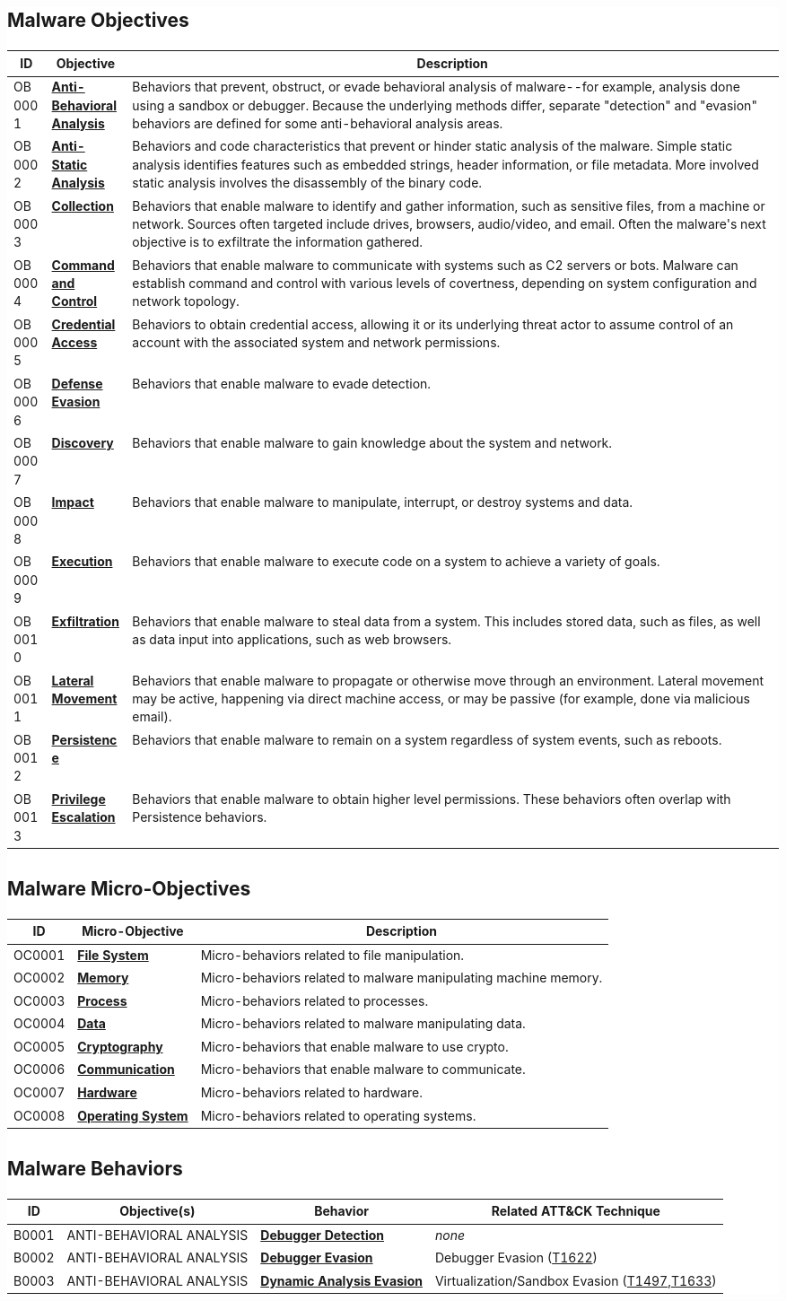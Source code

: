 ## Malware Objectives
| ID | Objective | Description |
|----|-----------|-------------|
|OB0001|**[Anti-Behavioral Analysis](https://github.com/MBCProject/mbc-markdown/blob/main/anti-behavioral-analysis/README.md)**|Behaviors that prevent, obstruct, or evade behavioral analysis of malware--for example, analysis done using a sandbox or debugger. Because the underlying methods differ, separate "detection" and "evasion" behaviors are defined for some anti-behavioral analysis areas.|
|OB0002|**[Anti-Static Analysis](https://github.com/MBCProject/mbc-markdown/blob/main/anti-static-analysis/README.md)**|Behaviors and code characteristics that prevent or hinder static analysis of the malware. Simple static analysis identifies features such as embedded strings, header information, or file metadata. More involved static analysis involves the disassembly of the binary code.|
|OB0003|**[Collection](https://github.com/MBCProject/mbc-markdown/blob/main/collection/README.md)**|Behaviors that enable malware to identify and gather information, such as sensitive files, from a machine or network. Sources often targeted include drives, browsers, audio/video, and email. Often the malware's next objective is to exfiltrate the information gathered.|
|OB0004|**[Command and Control](https://github.com/MBCProject/mbc-markdown/blob/main/command-and-control/README.md)**|Behaviors that enable malware to communicate with systems such as C2 servers or bots. Malware can establish command and control with various levels of covertness, depending on system configuration and network topology.|
|OB0005|**[Credential Access](https://github.com/MBCProject/mbc-markdown/blob/main/credential-access/README.md)**|Behaviors to obtain credential access, allowing it or its underlying threat actor to assume control of an account with the associated system and network permissions.|
|OB0006|**[Defense Evasion](https://github.com/MBCProject/mbc-markdown/blob/main/defense-evasion/README.md)**|Behaviors that enable malware to evade detection.|
|OB0007|**[Discovery](https://github.com/MBCProject/mbc-markdown/blob/main/discovery/README.md)**|Behaviors that enable malware to gain knowledge about the system and network.|
|OB0008|**[Impact](https://github.com/MBCProject/mbc-markdown/blob/main/impact/README.md)**|Behaviors that enable malware to manipulate, interrupt, or destroy systems and data.|
|OB0009|**[Execution](https://github.com/MBCProject/mbc-markdown/blob/main/execution/README.md)**|Behaviors that enable malware to execute code on a system to achieve a variety of goals.|
|OB0010|**[Exfiltration](https://github.com/MBCProject/mbc-markdown/blob/main/exfiltration/README.md)**|Behaviors that enable malware to steal data from a system. This includes stored data, such as files, as well as data input into applications, such as web browsers.|
|OB0011|**[Lateral Movement](https://github.com/MBCProject/mbc-markdown/blob/main/lateral-movement/README.md)**|Behaviors that enable malware to propagate or otherwise move through an environment. Lateral movement may be active, happening via direct machine access, or may be passive (for example, done via malicious email).|
|OB0012|**[Persistence](https://github.com/MBCProject/mbc-markdown/blob/main/persistence/README.md)**|Behaviors that enable malware to remain on a system regardless of system events, such as reboots.|
|OB0013|**[Privilege Escalation](https://github.com/MBCProject/mbc-markdown/blob/main/privilege-escalation/README.md)**|Behaviors that enable malware to obtain higher level permissions. These behaviors often overlap with Persistence behaviors.|

## Malware Micro-Objectives
| ID | Micro-Objective | Description |
|----|-----------------|-------------|
|OC0001|**[File System](https://github.com/MBCProject/mbc-markdown/blob/main/micro-behaviors/file-system/README.md)**|Micro-behaviors related to file manipulation.|
|OC0002|**[Memory](https://github.com/MBCProject/mbc-markdown/blob/main/micro-behaviors/memory/README.md)**|Micro-behaviors related to malware manipulating machine memory.|
|OC0003|**[Process](https://github.com/MBCProject/mbc-markdown/blob/main/micro-behaviors/process/README.md)**|Micro-behaviors related to processes.|
|OC0004|**[Data](https://github.com/MBCProject/mbc-markdown/blob/main/micro-behaviors/data/README.md)**|Micro-behaviors related to malware manipulating data.|
|OC0005|**[Cryptography](https://github.com/MBCProject/mbc-markdown/blob/main/micro-behaviors/cryptography/README.md)**|Micro-behaviors that enable malware to use crypto.|
|OC0006|**[Communication](https://github.com/MBCProject/mbc-markdown/blob/main/micro-behaviors/communication/README.md)**|Micro-behaviors that enable malware to communicate.|
|OC0007|**[Hardware](https://github.com/MBCProject/mbc-markdown/blob/main/micro-behaviors/hardware/README.md)**|Micro-behaviors related to hardware.|
|OC0008|**[Operating System](https://github.com/MBCProject/mbc-markdown/blob/main/micro-behaviors/operating-system/README.md)**|Micro-behaviors related to operating systems.|

## Malware Behaviors
| ID | Objective(s) | Behavior | Related ATT&CK Technique |
|----|--------------|----------|--------------------------|
|B0001|ANTI-BEHAVIORAL ANALYSIS|**[Debugger Detection](https://github.com/MBCProject/mbc-markdown/blob/main/anti-behavioral-analysis/debugger-detection.md)**|*none*|
|B0002|ANTI-BEHAVIORAL ANALYSIS|**[Debugger Evasion](https://github.com/MBCProject/mbc-markdown/blob/main/anti-behavioral-analysis/debugger-evasion.md)**|Debugger Evasion ([T1622](https://attack.mitre.org/techniques/T1622/))|
|B0003|ANTI-BEHAVIORAL ANALYSIS|**[Dynamic Analysis Evasion](https://github.com/MBCProject/mbc-markdown/blob/main/anti-behavioral-analysis/dynamic-analysis-evasion.md)**|Virtualization/Sandbox Evasion ([T1497](https://attack.mitre.org/techniques/T1497/),[T1633](https://attack.mitre.org/techniques/T1633/))|